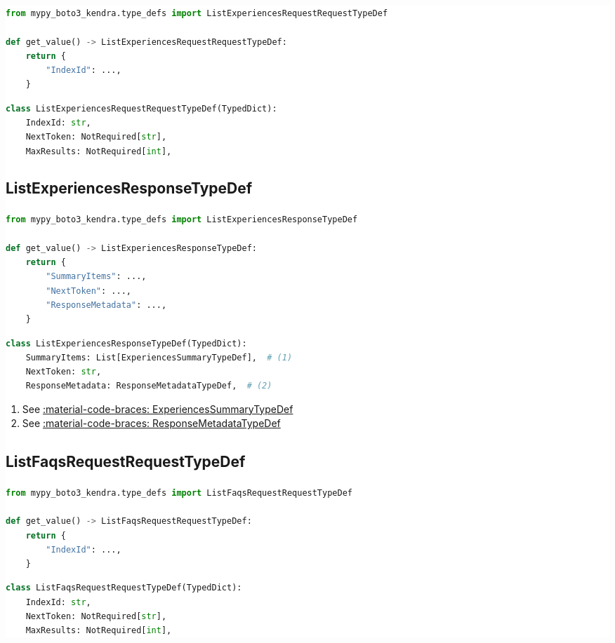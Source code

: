 ```python title="Usage Example"
from mypy_boto3_kendra.type_defs import ListExperiencesRequestRequestTypeDef

def get_value() -> ListExperiencesRequestRequestTypeDef:
    return {
        "IndexId": ...,
    }
```

```python title="Definition"
class ListExperiencesRequestRequestTypeDef(TypedDict):
    IndexId: str,
    NextToken: NotRequired[str],
    MaxResults: NotRequired[int],
```

## ListExperiencesResponseTypeDef

```python title="Usage Example"
from mypy_boto3_kendra.type_defs import ListExperiencesResponseTypeDef

def get_value() -> ListExperiencesResponseTypeDef:
    return {
        "SummaryItems": ...,
        "NextToken": ...,
        "ResponseMetadata": ...,
    }
```

```python title="Definition"
class ListExperiencesResponseTypeDef(TypedDict):
    SummaryItems: List[ExperiencesSummaryTypeDef],  # (1)
    NextToken: str,
    ResponseMetadata: ResponseMetadataTypeDef,  # (2)
```

1. See [:material-code-braces: ExperiencesSummaryTypeDef](./type_defs.md#experiencessummarytypedef) 
2. See [:material-code-braces: ResponseMetadataTypeDef](./type_defs.md#responsemetadatatypedef) 
## ListFaqsRequestRequestTypeDef

```python title="Usage Example"
from mypy_boto3_kendra.type_defs import ListFaqsRequestRequestTypeDef

def get_value() -> ListFaqsRequestRequestTypeDef:
    return {
        "IndexId": ...,
    }
```

```python title="Definition"
class ListFaqsRequestRequestTypeDef(TypedDict):
    IndexId: str,
    NextToken: NotRequired[str],
    MaxResults: NotRequired[int],
```
